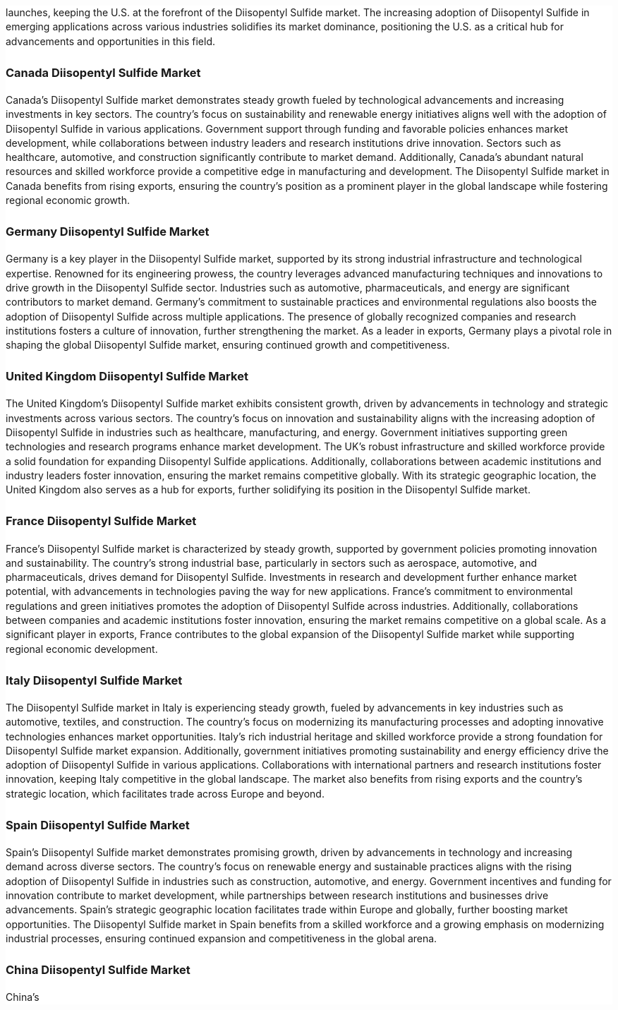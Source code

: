 launches, keeping the U.S. at the forefront of the Diisopentyl Sulfide market. The increasing adoption of Diisopentyl Sulfide in emerging applications across various industries solidifies its market dominance, positioning the U.S. as a critical hub for advancements and opportunities in this field.</p><h3>Canada Diisopentyl Sulfide Market</h3><p>Canada&rsquo;s Diisopentyl Sulfide market demonstrates steady growth fueled by technological advancements and increasing investments in key sectors. The country&rsquo;s focus on sustainability and renewable energy initiatives aligns well with the adoption of Diisopentyl Sulfide in various applications. Government support through funding and favorable policies enhances market development, while collaborations between industry leaders and research institutions drive innovation. Sectors such as healthcare, automotive, and construction significantly contribute to market demand. Additionally, Canada&rsquo;s abundant natural resources and skilled workforce provide a competitive edge in manufacturing and development. The Diisopentyl Sulfide market in Canada benefits from rising exports, ensuring the country&rsquo;s position as a prominent player in the global landscape while fostering regional economic growth.</p><h3>Germany Diisopentyl Sulfide Market</h3><p>Germany is a key player in the Diisopentyl Sulfide market, supported by its strong industrial infrastructure and technological expertise. Renowned for its engineering prowess, the country leverages advanced manufacturing techniques and innovations to drive growth in the Diisopentyl Sulfide sector. Industries such as automotive, pharmaceuticals, and energy are significant contributors to market demand. Germany&rsquo;s commitment to sustainable practices and environmental regulations also boosts the adoption of Diisopentyl Sulfide across multiple applications. The presence of globally recognized companies and research institutions fosters a culture of innovation, further strengthening the market. As a leader in exports, Germany plays a pivotal role in shaping the global Diisopentyl Sulfide market, ensuring continued growth and competitiveness.</p><h3>United Kingdom Diisopentyl Sulfide Market</h3><p>The United Kingdom&rsquo;s Diisopentyl Sulfide market exhibits consistent growth, driven by advancements in technology and strategic investments across various sectors. The country&rsquo;s focus on innovation and sustainability aligns with the increasing adoption of Diisopentyl Sulfide in industries such as healthcare, manufacturing, and energy. Government initiatives supporting green technologies and research programs enhance market development. The UK&rsquo;s robust infrastructure and skilled workforce provide a solid foundation for expanding Diisopentyl Sulfide applications. Additionally, collaborations between academic institutions and industry leaders foster innovation, ensuring the market remains competitive globally. With its strategic geographic location, the United Kingdom also serves as a hub for exports, further solidifying its position in the Diisopentyl Sulfide market.</p><h3>France Diisopentyl Sulfide Market</h3><p>France&rsquo;s Diisopentyl Sulfide market is characterized by steady growth, supported by government policies promoting innovation and sustainability. The country&rsquo;s strong industrial base, particularly in sectors such as aerospace, automotive, and pharmaceuticals, drives demand for Diisopentyl Sulfide. Investments in research and development further enhance market potential, with advancements in technologies paving the way for new applications. France&rsquo;s commitment to environmental regulations and green initiatives promotes the adoption of Diisopentyl Sulfide across industries. Additionally, collaborations between companies and academic institutions foster innovation, ensuring the market remains competitive on a global scale. As a significant player in exports, France contributes to the global expansion of the Diisopentyl Sulfide market while supporting regional economic development.</p><h3>Italy Diisopentyl Sulfide Market</h3><p>The Diisopentyl Sulfide market in Italy is experiencing steady growth, fueled by advancements in key industries such as automotive, textiles, and construction. The country&rsquo;s focus on modernizing its manufacturing processes and adopting innovative technologies enhances market opportunities. Italy&rsquo;s rich industrial heritage and skilled workforce provide a strong foundation for Diisopentyl Sulfide market expansion. Additionally, government initiatives promoting sustainability and energy efficiency drive the adoption of Diisopentyl Sulfide in various applications. Collaborations with international partners and research institutions foster innovation, keeping Italy competitive in the global landscape. The market also benefits from rising exports and the country&rsquo;s strategic location, which facilitates trade across Europe and beyond.</p><h3>Spain Diisopentyl Sulfide Market</h3><p>Spain&rsquo;s Diisopentyl Sulfide market demonstrates promising growth, driven by advancements in technology and increasing demand across diverse sectors. The country&rsquo;s focus on renewable energy and sustainable practices aligns with the rising adoption of Diisopentyl Sulfide in industries such as construction, automotive, and energy. Government incentives and funding for innovation contribute to market development, while partnerships between research institutions and businesses drive advancements. Spain&rsquo;s strategic geographic location facilitates trade within Europe and globally, further boosting market opportunities. The Diisopentyl Sulfide market in Spain benefits from a skilled workforce and a growing emphasis on modernizing industrial processes, ensuring continued expansion and competitiveness in the global arena.</p><h3>China Diisopentyl Sulfide Market</h3><p>China&rsquo;s